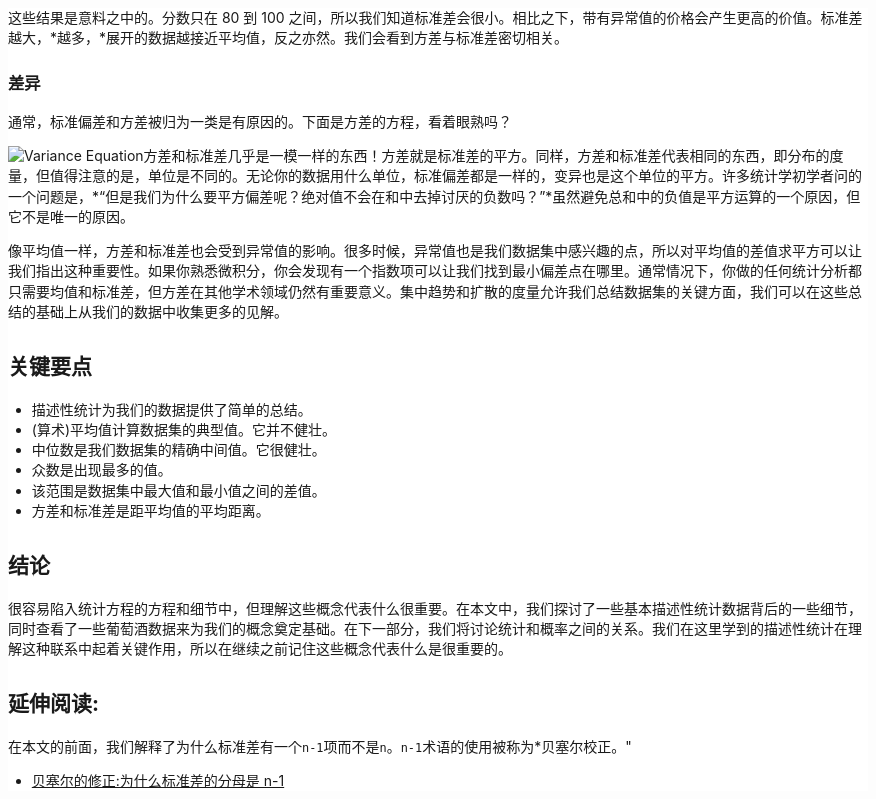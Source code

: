这些结果是意料之中的。分数只在 80 到 100 之间，所以我们知道标准差会很小。相比之下，带有异常值的价格会产生更高的价值。标准差越大，*越多，*展开的数据越接近平均值，反之亦然。我们会看到方差与标准差密切相关。

### 差异

通常，标准偏差和方差被归为一类是有原因的。下面是方差的方程，看着眼熟吗？

![Variance Equation](../Images/3a28cc06e4aee6c7b5c6cbec03580713.png)方差和标准差几乎是一模一样的东西！方差就是标准差的平方。同样，方差和标准差代表相同的东西，即分布的度量，但值得注意的是，单位是不同的。无论你的数据用什么单位，标准偏差都是一样的，变异也是这个单位的平方。许多统计学初学者问的一个问题是，*“但是我们为什么要平方偏差呢？绝对值不会在和中去掉讨厌的负数吗？”*虽然避免总和中的负值是平方运算的一个原因，但它不是唯一的原因。

像平均值一样，方差和标准差也会受到异常值的影响。很多时候，异常值也是我们数据集中感兴趣的点，所以对平均值的差值求平方可以让我们指出这种重要性。如果你熟悉微积分，你会发现有一个指数项可以让我们找到最小偏差点在哪里。通常情况下，你做的任何统计分析都只需要均值和标准差，但方差在其他学术领域仍然有重要意义。集中趋势和扩散的度量允许我们总结数据集的关键方面，我们可以在这些总结的基础上从我们的数据中收集更多的见解。

## 关键要点

*   描述性统计为我们的数据提供了简单的总结。
*   (算术)平均值计算数据集的典型值。它并不健壮。
*   中位数是我们数据集的精确中间值。它很健壮。
*   众数是出现最多的值。
*   该范围是数据集中最大值和最小值之间的差值。
*   方差和标准差是距平均值的平均距离。

## 结论

很容易陷入统计方程的方程和细节中，但理解这些概念代表什么很重要。在本文中，我们探讨了一些基本描述性统计数据背后的一些细节，同时查看了一些葡萄酒数据来为我们的概念奠定基础。在下一部分，我们将讨论统计和概率之间的关系。我们在这里学到的描述性统计在理解这种联系中起着关键作用，所以在继续之前记住这些概念代表什么是很重要的。

## 延伸阅读:

在本文的前面，我们解释了为什么标准差有一个`n-1`项而不是`n`。`n-1`术语的使用被称为*贝塞尔校正。"

*   [贝塞尔的修正:为什么标准差的分母是 n-1](https://math.stackexchange.com/questions/61251/intuitive-explanation-of-bessels-correction)